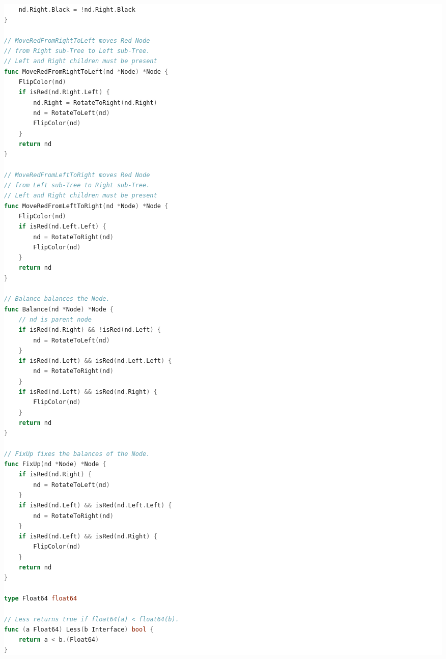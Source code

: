 ```go
	nd.Right.Black = !nd.Right.Black
}

// MoveRedFromRightToLeft moves Red Node
// from Right sub-Tree to Left sub-Tree.
// Left and Right children must be present
func MoveRedFromRightToLeft(nd *Node) *Node {
	FlipColor(nd)
	if isRed(nd.Right.Left) {
		nd.Right = RotateToRight(nd.Right)
		nd = RotateToLeft(nd)
		FlipColor(nd)
	}
	return nd
}

// MoveRedFromLeftToRight moves Red Node
// from Left sub-Tree to Right sub-Tree.
// Left and Right children must be present
func MoveRedFromLeftToRight(nd *Node) *Node {
	FlipColor(nd)
	if isRed(nd.Left.Left) {
		nd = RotateToRight(nd)
		FlipColor(nd)
	}
	return nd
}

// Balance balances the Node.
func Balance(nd *Node) *Node {
	// nd is parent node
	if isRed(nd.Right) && !isRed(nd.Left) {
		nd = RotateToLeft(nd)
	}
	if isRed(nd.Left) && isRed(nd.Left.Left) {
		nd = RotateToRight(nd)
	}
	if isRed(nd.Left) && isRed(nd.Right) {
		FlipColor(nd)
	}
	return nd
}

// FixUp fixes the balances of the Node.
func FixUp(nd *Node) *Node {
	if isRed(nd.Right) {
		nd = RotateToLeft(nd)
	}
	if isRed(nd.Left) && isRed(nd.Left.Left) {
		nd = RotateToRight(nd)
	}
	if isRed(nd.Left) && isRed(nd.Right) {
		FlipColor(nd)
	}
	return nd
}

type Float64 float64

// Less returns true if float64(a) < float64(b).
func (a Float64) Less(b Interface) bool {
	return a < b.(Float64)
}
```